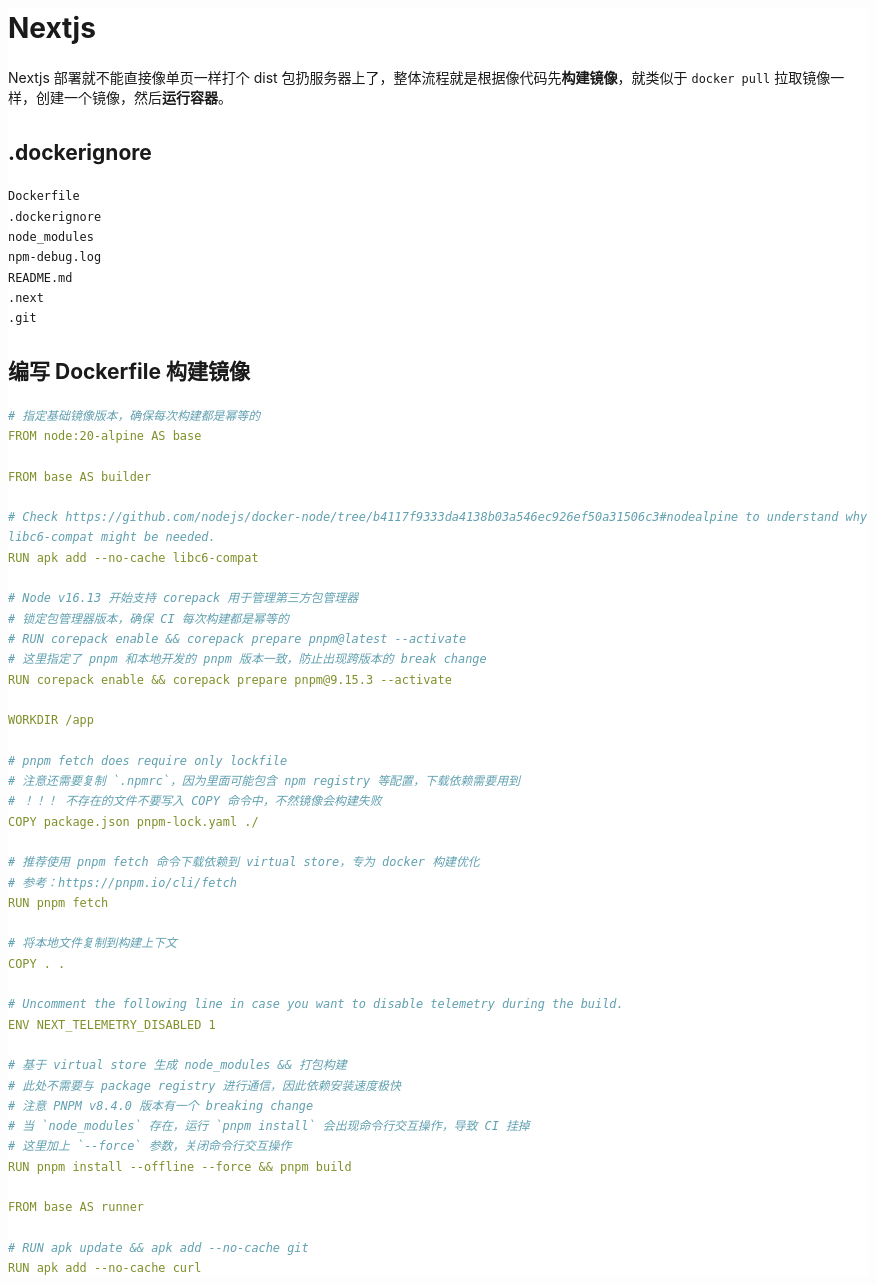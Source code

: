 # Nextjs

Nextjs 部署就不能直接像单页一样打个 dist 包扔服务器上了，整体流程就是根据像代码先**构建镜像**，就类似于 `docker pull` 拉取镜像一样，创建一个镜像，然后**运行容器**。

## .dockerignore

```txt
Dockerfile
.dockerignore
node_modules
npm-debug.log
README.md
.next
.git
```

## 编写 Dockerfile 构建镜像

```yml
# 指定基础镜像版本，确保每次构建都是幂等的
FROM node:20-alpine AS base

FROM base AS builder

# Check https://github.com/nodejs/docker-node/tree/b4117f9333da4138b03a546ec926ef50a31506c3#nodealpine to understand why libc6-compat might be needed.
RUN apk add --no-cache libc6-compat

# Node v16.13 开始支持 corepack 用于管理第三方包管理器
# 锁定包管理器版本，确保 CI 每次构建都是幂等的
# RUN corepack enable && corepack prepare pnpm@latest --activate
# 这里指定了 pnpm 和本地开发的 pnpm 版本一致，防止出现跨版本的 break change
RUN corepack enable && corepack prepare pnpm@9.15.3 --activate

WORKDIR /app

# pnpm fetch does require only lockfile
# 注意还需要复制 `.npmrc`，因为里面可能包含 npm registry 等配置，下载依赖需要用到
# ！！！ 不存在的文件不要写入 COPY 命令中，不然镜像会构建失败
COPY package.json pnpm-lock.yaml ./

# 推荐使用 pnpm fetch 命令下载依赖到 virtual store，专为 docker 构建优化
# 参考：https://pnpm.io/cli/fetch
RUN pnpm fetch

# 将本地文件复制到构建上下文
COPY . .

# Uncomment the following line in case you want to disable telemetry during the build.
ENV NEXT_TELEMETRY_DISABLED 1

# 基于 virtual store 生成 node_modules && 打包构建
# 此处不需要与 package registry 进行通信，因此依赖安装速度极快
# 注意 PNPM v8.4.0 版本有一个 breaking change
# 当 `node_modules` 存在，运行 `pnpm install` 会出现命令行交互操作，导致 CI 挂掉
# 这里加上 `--force` 参数，关闭命令行交互操作
RUN pnpm install --offline --force && pnpm build

FROM base AS runner

# RUN apk update && apk add --no-cache git
RUN apk add --no-cache curl
```